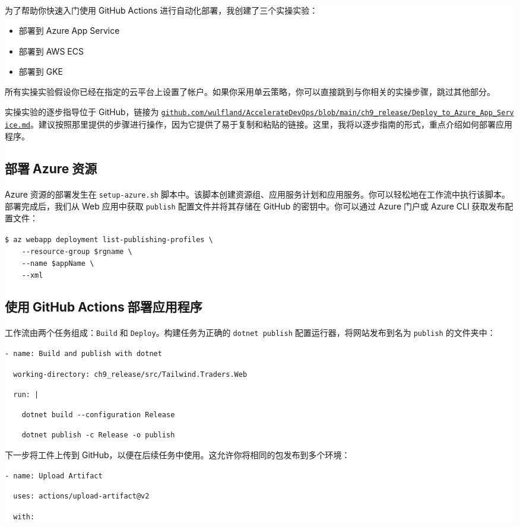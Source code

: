 为了帮助你快速入门使用 GitHub Actions 进行自动化部署，我创建了三个实操实验：

+   部署到 Azure App Service

+   部署到 AWS ECS

+   部署到 GKE

所有实操实验假设你已经在指定的云平台上设置了帐户。如果你采用单云策略，你可以直接跳到与你相关的实操步骤，跳过其他部分。

实操实验的逐步指导位于 GitHub，链接为 [`github.com/wulfland/AccelerateDevOps/blob/main/ch9_release/Deploy_to_Azure_App_Service.md`](https://github.com/wulfland/AccelerateDevOps/blob/main/ch9_release/Deploy_to_Azure_App_Service.md)。建议按照那里提供的步骤进行操作，因为它提供了易于复制和粘贴的链接。这里，我将以逐步指南的形式，重点介绍如何部署应用程序。

## 部署 Azure 资源

Azure 资源的部署发生在 `setup-azure.sh` 脚本中。该脚本创建资源组、应用服务计划和应用服务。你可以轻松地在工作流中执行该脚本。部署完成后，我们从 Web 应用中获取 `publish` 配置文件并将其存储在 GitHub 的密钥中。你可以通过 Azure 门户或 Azure CLI 获取发布配置文件：

```
$ az webapp deployment list-publishing-profiles \
    --resource-group $rgname \
    --name $appName \
    --xml
```

## 使用 GitHub Actions 部署应用程序

工作流由两个任务组成：`Build` 和 `Deploy`。构建任务为正确的 `dotnet publish` 配置运行器，将网站发布到名为 `publish` 的文件夹中：

```
- name: Build and publish with dotnet
```

```
  working-directory: ch9_release/src/Tailwind.Traders.Web
```

```
  run: |
```

```
    dotnet build --configuration Release
```

```
    dotnet publish -c Release -o publish
```

下一步将工件上传到 GitHub，以便在后续任务中使用。这允许你将相同的包发布到多个环境：

```
- name: Upload Artifact
```

```
  uses: actions/upload-artifact@v2
```

```
  with:
```
